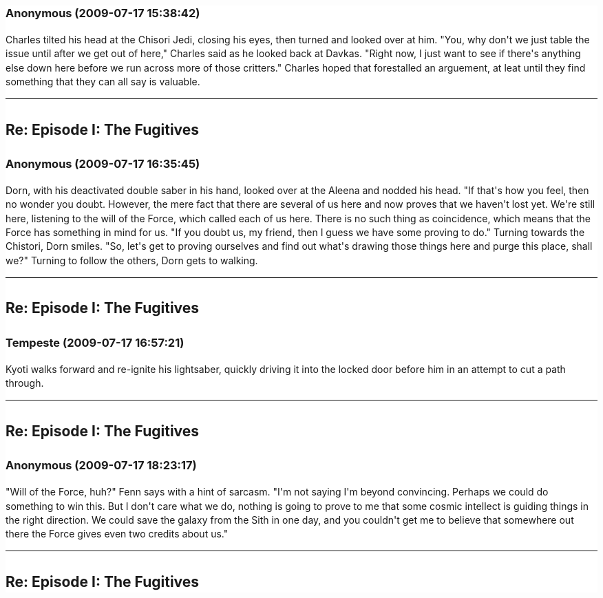 ### **Anonymous** (2009-07-17 15:38:42)

Charles tilted his head at the Chisori Jedi, closing his eyes, then turned and looked over at him. "You, why don't we just table the issue until after we get out of here," Charles said as he looked back at Davkas. "Right now, I just want to see if there's anything else down here before we run across more of those critters."
Charles hoped that forestalled an arguement, at leat until they find something that they can all say is valuable.

---

## Re: Episode I: The Fugitives

### **Anonymous** (2009-07-17 16:35:45)

Dorn, with his deactivated double saber in his hand, looked over at the Aleena and nodded his head.
"If that's how you feel, then no wonder you doubt. However, the mere fact that there are several of us here and now proves that we haven't lost yet. We're still here, listening to the will of the Force, which called each of us here. There is no such thing as coincidence, which means that the Force has something in mind for us.
"If you doubt us, my friend, then I guess we have some proving to do."
Turning towards the Chistori, Dorn smiles.
"So, let's get to proving ourselves and find out what's drawing those things here and purge this place, shall we?"
Turning to follow the others, Dorn gets to walking.

---

## Re: Episode I: The Fugitives

### **Tempeste** (2009-07-17 16:57:21)

Kyoti walks forward and re-ignite his lightsaber, quickly driving it into the locked door before him in an attempt to cut a path through.

---

## Re: Episode I: The Fugitives

### **Anonymous** (2009-07-17 18:23:17)

"Will of the Force, huh?" Fenn says with a hint of sarcasm.
"I'm not saying I'm beyond convincing. Perhaps we could do something to win this. But I don't care what we do, nothing is going to prove to me that some cosmic intellect is guiding things in the right direction. We could save the galaxy from the Sith in one day, and you couldn't get me to believe that somewhere out there the Force gives even two credits about us."

---

## Re: Episode I: The Fugitives
